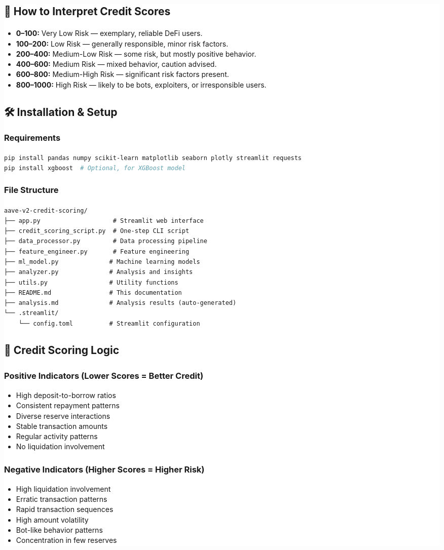 ## 🧐 How to Interpret Credit Scores

- **0–100:** Very Low Risk — exemplary, reliable DeFi users.
- **100–200:** Low Risk — generally responsible, minor risk factors.
- **200–400:** Medium-Low Risk — some risk, but mostly positive behavior.
- **400–600:** Medium Risk — mixed behavior, caution advised.
- **600–800:** Medium-High Risk — significant risk factors present.
- **800–1000:** High Risk — likely to be bots, exploiters, or irresponsible users.

## 🛠️ Installation & Setup

### Requirements
```bash
pip install pandas numpy scikit-learn matplotlib seaborn plotly streamlit requests
pip install xgboost  # Optional, for XGBoost model
```

### File Structure
```
aave-v2-credit-scoring/
├── app.py                    # Streamlit web interface
├── credit_scoring_script.py  # One-step CLI script
├── data_processor.py         # Data processing pipeline
├── feature_engineer.py       # Feature engineering
├── ml_model.py              # Machine learning models
├── analyzer.py              # Analysis and insights
├── utils.py                 # Utility functions
├── README.md                # This documentation
├── analysis.md              # Analysis results (auto-generated)
└── .streamlit/
    └── config.toml          # Streamlit configuration
```

## 🎯 Credit Scoring Logic

### Positive Indicators (Lower Scores = Better Credit)
- High deposit-to-borrow ratios
- Consistent repayment patterns
- Diverse reserve interactions
- Stable transaction amounts
- Regular activity patterns
- No liquidation involvement

### Negative Indicators (Higher Scores = Higher Risk)
- High liquidation involvement
- Erratic transaction patterns
- Rapid transaction sequences
- High amount volatility
- Bot-like behavior patterns
- Concentration in few reserves
